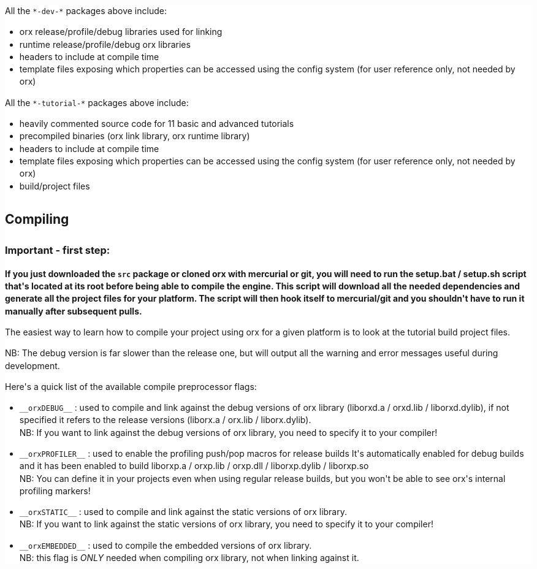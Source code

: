 All the `*-dev-*` packages above include:

- orx release/profile/debug libraries used for linking
- runtime release/profile/debug orx libraries
- headers to include at compile time
- template files exposing which properties can be accessed using the config system (for user reference only, not needed by orx)

All the `*-tutorial-*` packages above include:

- heavily commented source code for 11 basic and advanced tutorials
- precompiled binaries (orx link library, orx runtime library)
- headers to include at compile time
- template files exposing which properties can be accessed using the config system (for user reference only, not needed by orx)
- build/project files


Compiling
---------

### Important - first step:

**If you just downloaded the `src` package or cloned orx with mercurial or git, you will need to run the setup.bat / setup.sh script
that's located at its root before being able to compile the engine.
This script will download all the needed dependencies and generate all the project files for your platform.
The script will then hook itself to mercurial/git and you shouldn't have to run it manually after subsequent pulls.**

The easiest way to learn how to compile your project using orx for a given platform
is to look at the tutorial build project files.

NB: The debug version is far slower than the release one, but will output all the warning
and error messages useful during development.

Here's a quick list of the available compile preprocessor flags:

- `__orxDEBUG__`    : used to compile and link against the debug versions of orx library
                    (liborxd.a / orxd.lib / liborxd.dylib), if not specified it refers to
                    the release versions (liborx.a / orx.lib / liborx.dylib).  
                    NB: If you want to link against the debug versions of orx library, you need
                    to specify it to your compiler!

- `__orxPROFILER__` : used to enable the profiling push/pop macros for release builds
                    It's automatically enabled for debug builds and it has been enabled to
                    build liborxp.a / orxp.lib / orxp.dll / liborxp.dylib / liborxp.so  
                    NB: You can define it in your projects even when using regular release builds,
                    but you won't be able to see orx's internal profiling markers!

- `__orxSTATIC__`   : used to compile and link against the static versions of orx library.  
                    NB: If you want to link against the static versions of orx library, you need
                    to specify it to your compiler!

- `__orxEMBEDDED__` : used to compile the embedded versions of orx library.  
                    NB: this flag is *ONLY* needed when compiling orx library, not when linking
                    against it.
